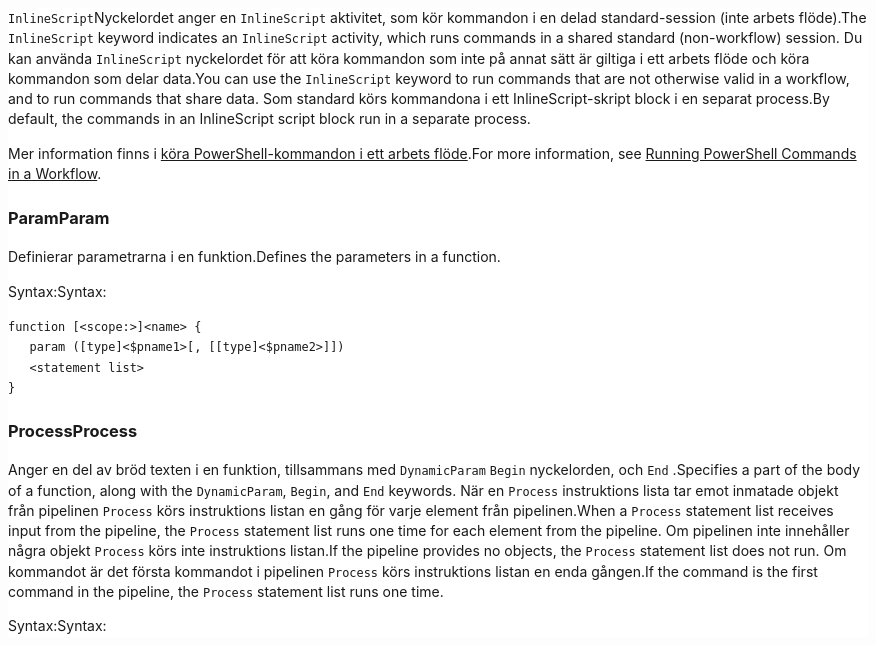 <span data-ttu-id="5ccba-281">`InlineScript`Nyckelordet anger en `InlineScript` aktivitet, som kör kommandon i en delad standard-session (inte arbets flöde).</span><span class="sxs-lookup"><span data-stu-id="5ccba-281">The `InlineScript` keyword indicates an `InlineScript` activity, which runs commands in a shared standard (non-workflow) session.</span></span> <span data-ttu-id="5ccba-282">Du kan använda `InlineScript` nyckelordet för att köra kommandon som inte på annat sätt är giltiga i ett arbets flöde och köra kommandon som delar data.</span><span class="sxs-lookup"><span data-stu-id="5ccba-282">You can use the `InlineScript` keyword to run commands that are not otherwise valid in a workflow, and to run commands that share data.</span></span> <span data-ttu-id="5ccba-283">Som standard körs kommandona i ett InlineScript-skript block i en separat process.</span><span class="sxs-lookup"><span data-stu-id="5ccba-283">By default, the commands in an InlineScript script block run in a separate process.</span></span>

<span data-ttu-id="5ccba-284">Mer information finns i [köra PowerShell-kommandon i ett arbets flöde](/previous-versions/windows/it-pro/windows-server-2012-R2-and-2012/jj574197(v=ws.11)).</span><span class="sxs-lookup"><span data-stu-id="5ccba-284">For more information, see [Running PowerShell Commands in a Workflow](/previous-versions/windows/it-pro/windows-server-2012-R2-and-2012/jj574197(v=ws.11)).</span></span>

### <a name="param"></a><span data-ttu-id="5ccba-285">Param</span><span class="sxs-lookup"><span data-stu-id="5ccba-285">Param</span></span>

<span data-ttu-id="5ccba-286">Definierar parametrarna i en funktion.</span><span class="sxs-lookup"><span data-stu-id="5ccba-286">Defines the parameters in a function.</span></span>

<span data-ttu-id="5ccba-287">Syntax:</span><span class="sxs-lookup"><span data-stu-id="5ccba-287">Syntax:</span></span>

```Syntax
function [<scope:>]<name> {
   param ([type]<$pname1>[, [[type]<$pname2>]])
   <statement list>
}
```

### <a name="process"></a><span data-ttu-id="5ccba-288">Process</span><span class="sxs-lookup"><span data-stu-id="5ccba-288">Process</span></span>

<span data-ttu-id="5ccba-289">Anger en del av bröd texten i en funktion, tillsammans med `DynamicParam` `Begin` nyckelorden, och `End` .</span><span class="sxs-lookup"><span data-stu-id="5ccba-289">Specifies a part of the body of a function, along with the `DynamicParam`, `Begin`, and `End` keywords.</span></span> <span data-ttu-id="5ccba-290">När en `Process` instruktions lista tar emot inmatade objekt från pipelinen `Process` körs instruktions listan en gång för varje element från pipelinen.</span><span class="sxs-lookup"><span data-stu-id="5ccba-290">When a `Process` statement list receives input from the pipeline, the `Process` statement list runs one time for each element from the pipeline.</span></span> <span data-ttu-id="5ccba-291">Om pipelinen inte innehåller några objekt `Process` körs inte instruktions listan.</span><span class="sxs-lookup"><span data-stu-id="5ccba-291">If the pipeline provides no objects, the `Process` statement list does not run.</span></span> <span data-ttu-id="5ccba-292">Om kommandot är det första kommandot i pipelinen `Process` körs instruktions listan en enda gången.</span><span class="sxs-lookup"><span data-stu-id="5ccba-292">If the command is the first command in the pipeline, the `Process` statement list runs one time.</span></span>

<span data-ttu-id="5ccba-293">Syntax:</span><span class="sxs-lookup"><span data-stu-id="5ccba-293">Syntax:</span></span>
